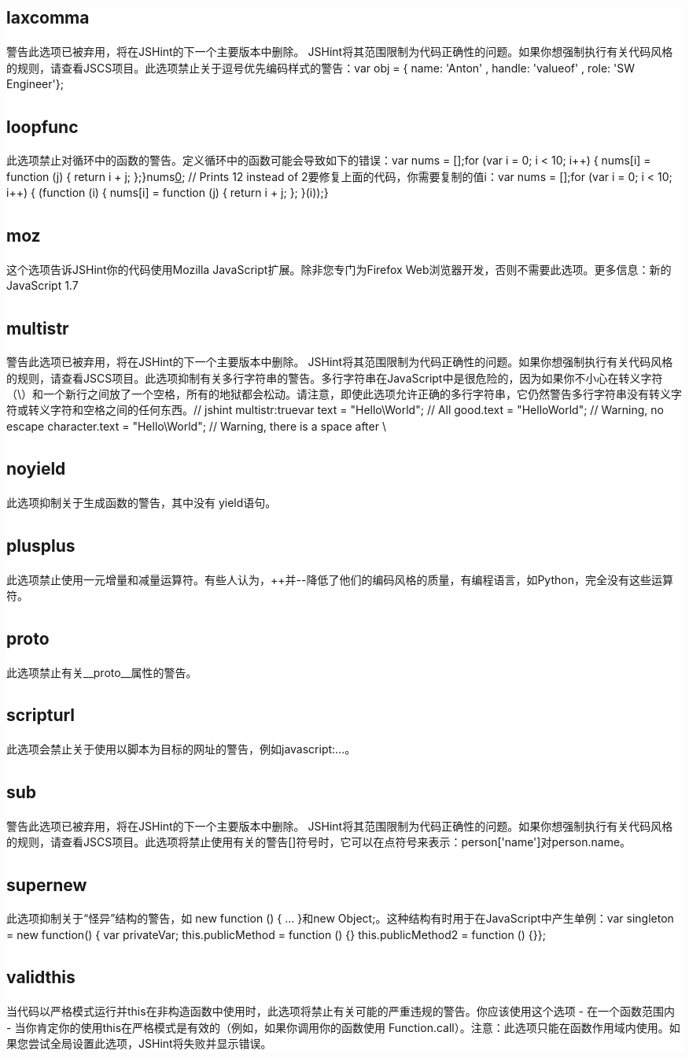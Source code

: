 ## laxcomma 
警告此选项已被弃用，将在JSHint的下一个主要版本中删除。 JSHint将其范围限制为代码正确性的问题。如果你想强制执行有关代码风格的规则，请查看JSCS项目。此选项禁止关于逗号优先编码样式的警告：var obj = {    name: 'Anton'  , handle: 'valueof'  , role: 'SW Engineer'};

## loopfunc 
此选项禁止对循环中的函数的警告。定义循环中的函数可能会导致如下的错误：var nums = [];for (var i = 0; i < 10; i++) {  nums[i] = function (j) {    return i + j;  };}nums[0](2); // Prints 12 instead of 2要修复上面的代码，你需要复制的值i：var nums = [];for (var i = 0; i < 10; i++) {  (function (i) {    nums[i] = function (j) {        return i + j;    };  }(i));}

## moz 
这个选项告诉JSHint你的代码使用Mozilla JavaScript扩展。除非您专门为Firefox Web浏览器开发，否则不需要此选项。更多信息：新的JavaScript 1.7

## multistr 
警告此选项已被弃用，将在JSHint的下一个主要版本中删除。 JSHint将其范围限制为代码正确性的问题。如果你想强制执行有关代码风格的规则，请查看JSCS项目。此选项抑制有关多行字符串的警告。多行字符串在JavaScript中是很危险的，因为如果你不小心在转义字符（\）和一个新行之间放了一个空格，所有的地狱都会松动。请注意，即使此选项允许正确的多行字符串，它仍然警告多行字符串没有转义字符或转义字符和空格之间的任何东西。// jshint multistr:truevar text = "Hello\World"; // All good.text = "HelloWorld"; // Warning, no escape character.text = "Hello\World"; // Warning, there is a space after \

## noyield 
此选项抑制关于生成函数的警告，其中没有 yield语句。

## plusplus 
此选项禁止使用一元增量和减量运算符。有些人认为，++并--降低了他们的编码风格的质量，有编程语言，如Python，完全没有这些运算符。

## proto 
此选项禁止有关__proto__属性的警告。

## scripturl 
此选项会禁止关于使用以脚本为目标的网址的警告，例如javascript:...。

## sub 
警告此选项已被弃用，将在JSHint的下一个主要版本中删除。 JSHint将其范围限制为代码正确性的问题。如果你想强制执行有关代码风格的规则，请查看JSCS项目。此选项将禁止使用有关的警告[]符号时，它可以在点符号来表示：person['name']对person.name。

## supernew 
此选项抑制关于“怪异”结构的警告，如 new function () { ... }和new Object;。这种结构有时用于在JavaScript中产生单例：var singleton = new function() {  var privateVar;  this.publicMethod  = function () {}  this.publicMethod2 = function () {}};

## validthis 
当代码以严格模式运行并this在非构造函数中使用时，此选项将禁止有关可能的严重违规的警告。你应该使用这个选项 - 在一个函数范围内 - 当你肯定你的使用this在严格模式是有效的（例如，如果你调用你的函数使用 Function.call）。注意：此选项只能在函数作用域内使用。如果您尝试全局设置此选项，JSHint将失败并显示错误。
